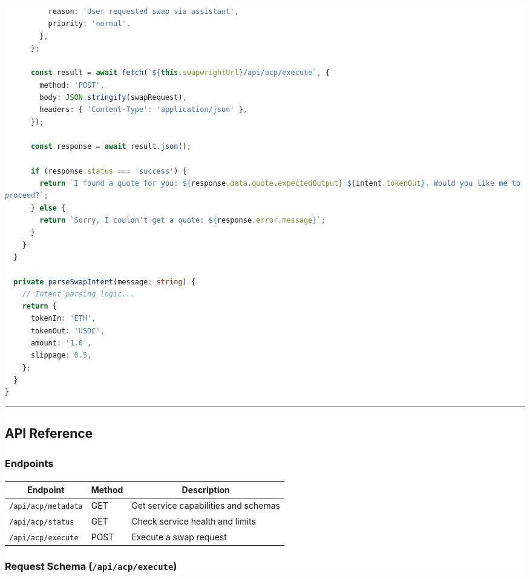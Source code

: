 ```typescript
          reason: 'User requested swap via assistant',
          priority: 'normal',
        },
      };

      const result = await fetch(`${this.swapwrightUrl}/api/acp/execute`, {
        method: 'POST',
        body: JSON.stringify(swapRequest),
        headers: { 'Content-Type': 'application/json' },
      });

      const response = await result.json();

      if (response.status === 'success') {
        return `I found a quote for you: ${response.data.quote.expectedOutput} ${intent.tokenOut}. Would you like me to proceed?`;
      } else {
        return `Sorry, I couldn't get a quote: ${response.error.message}`;
      }
    }
  }

  private parseSwapIntent(message: string) {
    // Intent parsing logic...
    return {
      tokenIn: 'ETH',
      tokenOut: 'USDC',
      amount: '1.0',
      slippage: 0.5,
    };
  }
}
```

---

## API Reference

### Endpoints

| Endpoint | Method | Description |
|----------|--------|-------------|
| `/api/acp/metadata` | GET | Get service capabilities and schemas |
| `/api/acp/status` | GET | Check service health and limits |
| `/api/acp/execute` | POST | Execute a swap request |

### Request Schema (`/api/acp/execute`)
